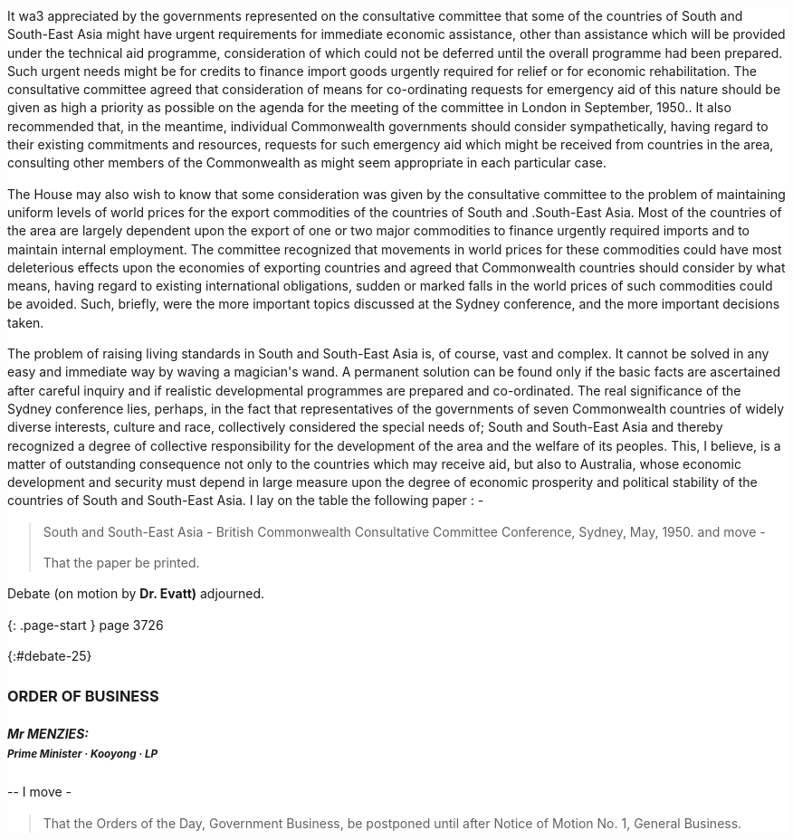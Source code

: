 It wa3 appreciated by the governments represented on the consultative committee that some of the countries of South and South-East Asia might have urgent requirements for immediate economic assistance, other than assistance which will be provided under the technical aid programme, consideration of which could not be deferred until the overall programme had been prepared. Such urgent needs might be for credits to finance import goods urgently required for relief or for economic rehabilitation. The consultative committee agreed that consideration of means for co-ordinating requests for emergency aid of this nature should be given as high a priority as possible on the agenda for the meeting of the committee in London in September, 1950.. It also recommended that, in the meantime, individual Commonwealth governments should consider sympathetically, having regard to their existing commitments and resources, requests for such emergency aid which might be received from countries in the area, consulting other members of the Commonwealth as might seem appropriate in each particular case. 

The House may also wish to know that some consideration was given by the consultative committee to the problem of maintaining uniform levels of world prices for the export commodities of the countries of South and .South-East Asia. Most of the countries of the area are largely dependent upon the export of one or two major commodities to finance urgently required imports and to maintain internal employment. The committee recognized that movements in world  prices for these commodities could have most deleterious effects upon the economies of exporting countries and agreed that Commonwealth countries should consider by what means, having regard to existing international obligations, sudden or marked falls in the world prices of such commodities could be avoided. Such, briefly, were the more important topics discussed at the Sydney conference, and the more important decisions taken. 

The problem of raising living standards in South and South-East Asia is, of course, vast and complex. It cannot be solved in any easy and immediate way by waving a magician's wand. A permanent solution can be found only if the basic facts are ascertained after careful inquiry and if realistic developmental programmes are prepared and co-ordinated. The real significance of the Sydney conference lies, perhaps, in the fact that representatives of the governments of seven Commonwealth countries of widely diverse interests, culture and race, collectively considered the special needs of; South and South-East Asia and thereby recognized a degree of collective responsibility for the development of the area and the welfare of its peoples. This, I believe, is a matter of outstanding consequence not only to the countries which may receive aid, but also to Australia, whose economic development and security must depend in large measure upon the degree of economic prosperity and political stability of the countries of South and South-East Asia. I lay on the table the following paper :  - 

  >South and South-East Asia - British Commonwealth Consultative Committee Conference, Sydney, May, 1950.  and move - 
  >
  >That the paper be printed. 

Debate (on motion by  **Dr. Evatt)**  adjourned. 

{: .page-start }
page 3726

{:#debate-25}
### ORDER OF BUSINESS

##### Mr MENZIES:<br><small class="text-muted">Prime Minister &middot; Kooyong &middot; LP</small>

--  I move - 

  >That the Orders of the Day, Government Business, be postponed until after Notice of Motion No. 1, General Business. 
